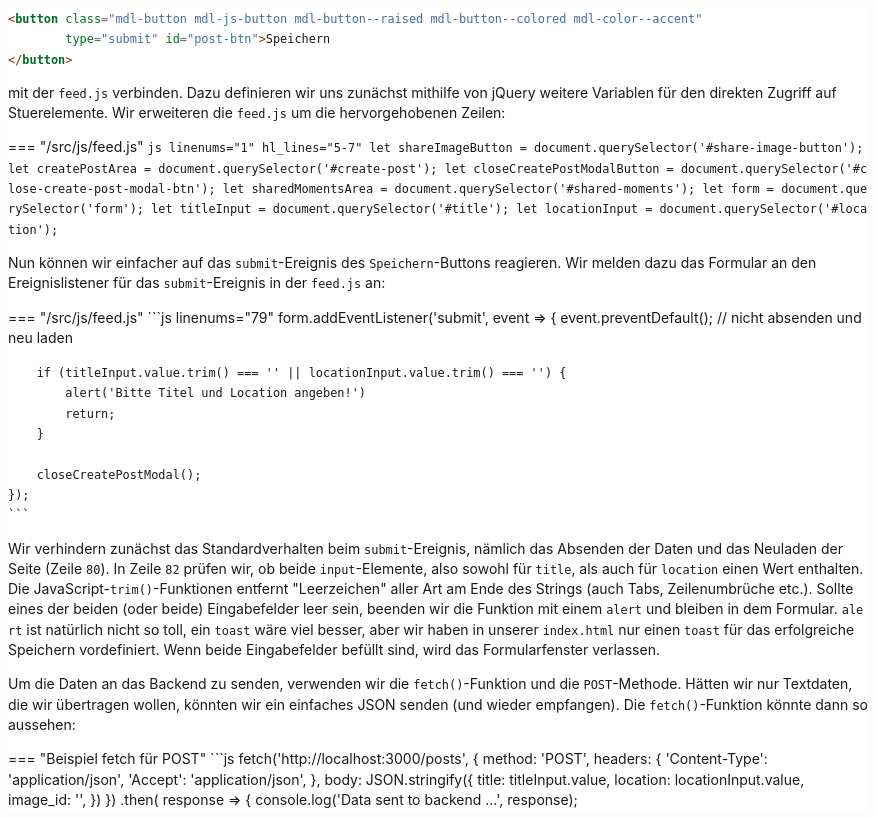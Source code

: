 ```html linenums="76"
<button class="mdl-button mdl-js-button mdl-button--raised mdl-button--colored mdl-color--accent"
        type="submit" id="post-btn">Speichern
</button>
```

mit der `feed.js` verbinden. Dazu definieren wir uns zunächst mithilfe von jQuery weitere Variablen für den direkten Zugriff auf Stuerelemente. Wir erweiteren die `feed.js` um die hervorgehobenen Zeilen:

=== "/src/js/feed.js" 
	```js linenums="1" hl_lines="5-7"
	let shareImageButton = document.querySelector('#share-image-button');
	let createPostArea = document.querySelector('#create-post');
	let closeCreatePostModalButton = document.querySelector('#close-create-post-modal-btn');
	let sharedMomentsArea = document.querySelector('#shared-moments');
	let form = document.querySelector('form');
	let titleInput = document.querySelector('#title');
	let locationInput = document.querySelector('#location');
	```

Nun können wir einfacher auf das `submit`-Ereignis des `Speichern`-Buttons reagieren. Wir melden dazu das Formular an den Ereignislistener für das `submit`-Ereignis in der `feed.js` an:

=== "/src/js/feed.js" 
	```js linenums="79"
	form.addEventListener('submit', event => {
	    event.preventDefault(); // nicht absenden und neu laden

	    if (titleInput.value.trim() === '' || locationInput.value.trim() === '') {
	        alert('Bitte Titel und Location angeben!')
	        return;
	    }

	    closeCreatePostModal();
	});
	```


Wir verhindern zunächst das Standardverhalten beim `submit`-Ereignis, nämlich das Absenden der Daten und das Neuladen der Seite (Zeile `80`). In Zeile `82` prüfen wir, ob beide `input`-Elemente, also sowohl für `title`, als auch für `location` einen Wert enthalten. Die JavaScript-`trim()`-Funktionen entfernt "Leerzeichen" aller Art am Ende des Strings (auch Tabs, Zeilenumbrüche etc.). Sollte eines der beiden (oder beide) Eingabefelder leer sein, beenden wir die Funktion mit einem `alert` und bleiben in dem Formular. `alert` ist natürlich nicht so toll, ein `toast` wäre viel besser, aber wir haben in unserer `index.html` nur einen `toast` für das erfolgreiche Speichern vordefiniert. Wenn beide Eingabefelder befüllt sind, wird das Formularfenster verlassen. 


Um die Daten an das Backend zu senden, verwenden wir die `fetch()`-Funktion und die `POST`-Methode. Hätten wir nur Textdaten, die wir übertragen wollen, könnten wir ein einfaches JSON senden (und wieder empfangen). Die `fetch()`-Funktion könnte dann so aussehen:

=== "Beispiel fetch für POST" 
	```js 
    fetch('http://localhost:3000/posts', {
        method: 'POST',
        headers: {
            'Content-Type': 'application/json',
            'Accept': 'application/json',
        },
        body: JSON.stringify({
            title: titleInput.value,
            location: locationInput.value,
            image_id: '',
            })
    })
    .then( response => {
        console.log('Data sent to backend ...', response);
